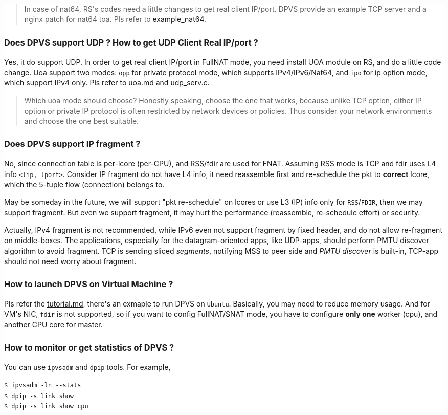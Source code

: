> In case of nat64, RS's codes need a little changes to get real client IP/port. DPVS provide an example TCP server and a nginx patch for nat64 toa. Pls refer to [example_nat64](../kmod/toa/example_nat64).

<a id="udp" />

### Does DPVS support UDP ? How to get UDP Client Real IP/port ?

Yes, it do support UDP. In order to get real client IP/port in FullNAT mode, you need install UOA module on RS, and do a little code change. Uoa support two modes: `opp` for private protocol mode, which supports IPv4/IPv6/Nat64, and `ipo` for ip option mode, which support IPv4 only. Pls refer to [uoa.md](../kmod/uoa/uoa.md) and [udp_serv.c](../kmod/uoa/example/udp_serv.c).

> Which uoa mode should choose? Honestly speaking, choose the one that works, because unlike TCP option, either IP option or private IP protocol is often restricted by network devices or policies. Thus consider your network environments and choose the one best suitable.

<a id="fragment" />

### Does DPVS support IP fragment ?

No, since connection table is per-lcore (per-CPU), and RSS/fdir are used for FNAT. Assuming RSS mode is TCP and fdir uses L4 info `<lip, lport>`. Consider IP fragment do not have L4 info, it need reassemble first and re-schedule the pkt to **correct** lcore, which the 5-tuple flow (connection) belongs to.

May be someday in the future, we will support "pkt re-schedule" on lcores or use L3 (IP) info only for `RSS`/`FDIR`, then we may support fragment. But even we support fragment, it may hurt the performance (reassemble, re-schedule effort) or security.

Actually, IPv4 fragment is not recommended, while IPv6 even not support fragment by fixed header, and do not allow re-fragment on middle-boxes. The applications, especially for the datagram-oriented apps, like UDP-apps, should perform PMTU discover algorithm to avoid fragment. TCP is sending sliced *segments*, notifying MSS to peer side and *PMTU discover* is built-in, TCP-app should not need worry about fragment.

<a id="vm" />

### How to launch DPVS on Virtual Machine ?

Pls refer the [tutorial.md](../doc/tutorial.md), there's an exmaple to run DPVS on `Ubuntu`. Basically, you may need to reduce memory usage. And for VM's NIC, `fdir` is not supported, so if you want to config FullNAT/SNAT mode, you have to configure **only one** worker (cpu), and another CPU core for master.

<a id="monitor" />

### How to monitor or get statistics of DPVS ?

You can use `ipvsadm` and `dpip` tools. For example,

```
$ ipvsadm -ln --stats
$ dpip -s link show
$ dpip -s link show cpu
```
